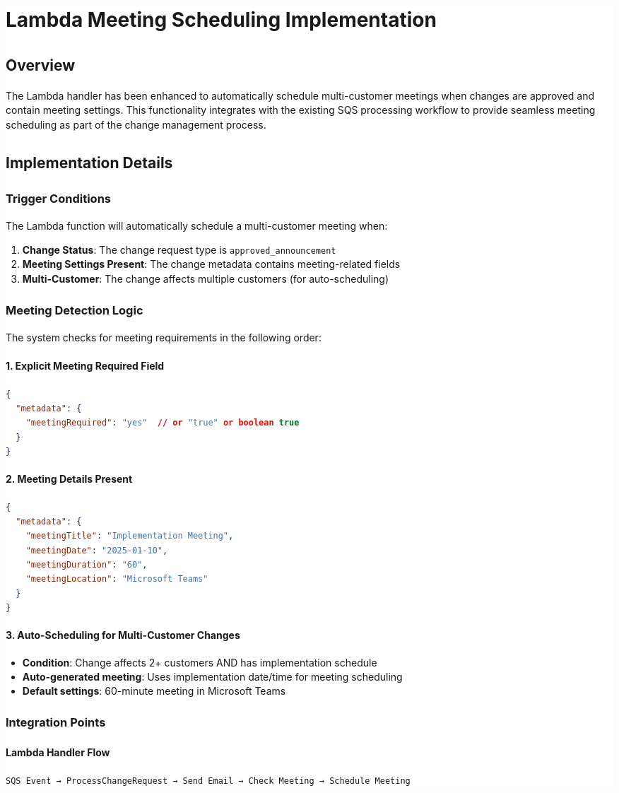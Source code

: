 # Lambda Meeting Scheduling Implementation

## Overview

The Lambda handler has been enhanced to automatically schedule multi-customer meetings when changes are approved and contain meeting settings. This functionality integrates with the existing SQS processing workflow to provide seamless meeting scheduling as part of the change management process.

## Implementation Details

### Trigger Conditions

The Lambda function will automatically schedule a multi-customer meeting when:

1. **Change Status**: The change request type is `approved_announcement`
2. **Meeting Settings Present**: The change metadata contains meeting-related fields
3. **Multi-Customer**: The change affects multiple customers (for auto-scheduling)

### Meeting Detection Logic

The system checks for meeting requirements in the following order:

#### 1. Explicit Meeting Required Field
```json
{
  "metadata": {
    "meetingRequired": "yes"  // or "true" or boolean true
  }
}
```

#### 2. Meeting Details Present
```json
{
  "metadata": {
    "meetingTitle": "Implementation Meeting",
    "meetingDate": "2025-01-10",
    "meetingDuration": "60",
    "meetingLocation": "Microsoft Teams"
  }
}
```

#### 3. Auto-Scheduling for Multi-Customer Changes
- **Condition**: Change affects 2+ customers AND has implementation schedule
- **Auto-generated meeting**: Uses implementation date/time for meeting scheduling
- **Default settings**: 60-minute meeting in Microsoft Teams

### Integration Points

#### Lambda Handler Flow
```
SQS Event → ProcessChangeRequest → Send Email → Check Meeting → Schedule Meeting
```
